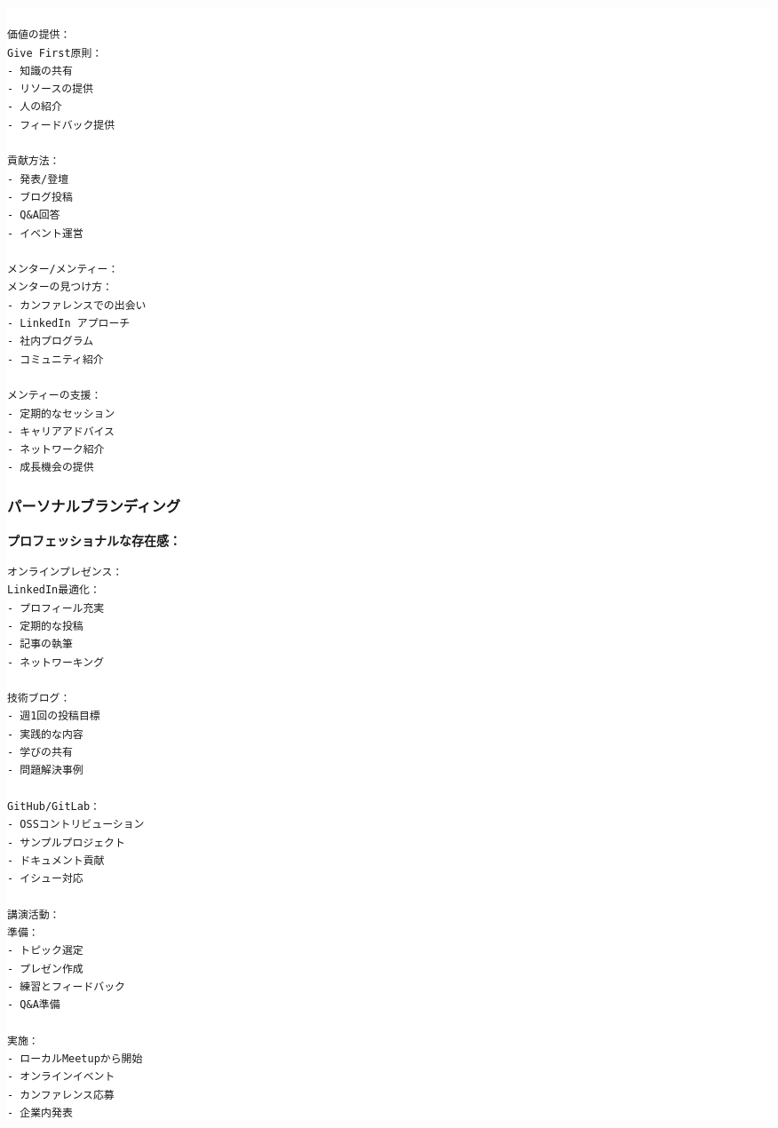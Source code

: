 ```

価値の提供：
Give First原則：
- 知識の共有
- リソースの提供
- 人の紹介
- フィードバック提供

貢献方法：
- 発表/登壇
- ブログ投稿
- Q&A回答
- イベント運営

メンター/メンティー：
メンターの見つけ方：
- カンファレンスでの出会い
- LinkedIn アプローチ
- 社内プログラム
- コミュニティ紹介

メンティーの支援：
- 定期的なセッション
- キャリアアドバイス
- ネットワーク紹介
- 成長機会の提供
```

### パーソナルブランディング

**プロフェッショナルな存在感：**
```
オンラインプレゼンス：
LinkedIn最適化：
- プロフィール充実
- 定期的な投稿
- 記事の執筆
- ネットワーキング

技術ブログ：
- 週1回の投稿目標
- 実践的な内容
- 学びの共有
- 問題解決事例

GitHub/GitLab：
- OSSコントリビューション
- サンプルプロジェクト
- ドキュメント貢献
- イシュー対応

講演活動：
準備：
- トピック選定
- プレゼン作成
- 練習とフィードバック
- Q&A準備

実施：
- ローカルMeetupから開始
- オンラインイベント
- カンファレンス応募
- 企業内発表
```